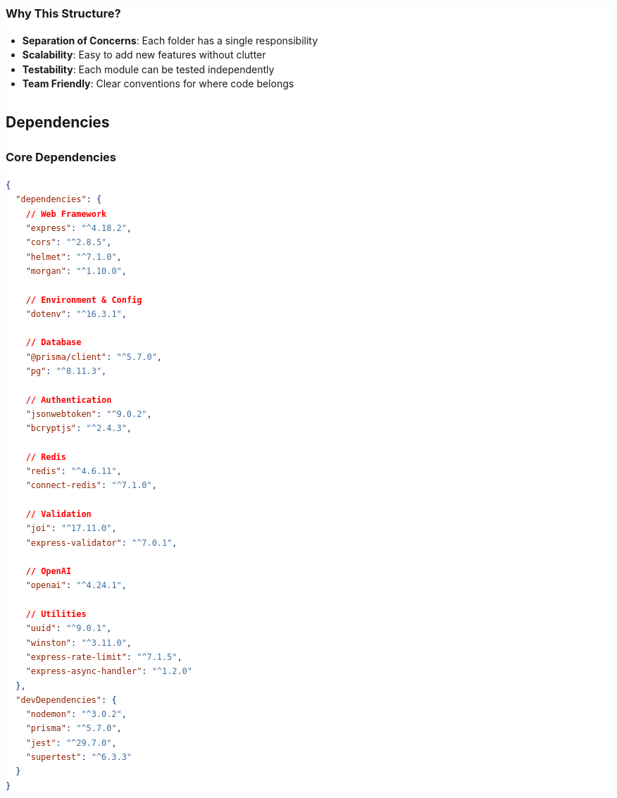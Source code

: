 ### Why This Structure?

- **Separation of Concerns**: Each folder has a single responsibility
- **Scalability**: Easy to add new features without clutter
- **Testability**: Each module can be tested independently
- **Team Friendly**: Clear conventions for where code belongs

## Dependencies

### Core Dependencies

```json
{
  "dependencies": {
    // Web Framework
    "express": "^4.18.2",
    "cors": "^2.8.5",
    "helmet": "^7.1.0",
    "morgan": "^1.10.0",
    
    // Environment & Config
    "dotenv": "^16.3.1",
    
    // Database
    "@prisma/client": "^5.7.0",
    "pg": "^8.11.3",
    
    // Authentication
    "jsonwebtoken": "^9.0.2",
    "bcryptjs": "^2.4.3",
    
    // Redis
    "redis": "^4.6.11",
    "connect-redis": "^7.1.0",
    
    // Validation
    "joi": "^17.11.0",
    "express-validator": "^7.0.1",
    
    // OpenAI
    "openai": "^4.24.1",
    
    // Utilities
    "uuid": "^9.0.1",
    "winston": "^3.11.0",
    "express-rate-limit": "^7.1.5",
    "express-async-handler": "^1.2.0"
  },
  "devDependencies": {
    "nodemon": "^3.0.2",
    "prisma": "^5.7.0",
    "jest": "^29.7.0",
    "supertest": "^6.3.3"
  }
}
```
